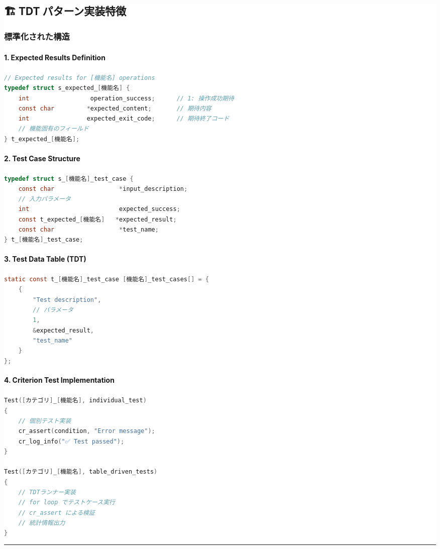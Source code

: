 ## 🏗️ TDT パターン実装特徴

### 標準化された構造

#### 1. Expected Results Definition
```c
// Expected results for [機能名] operations
typedef struct s_expected_[機能名] {
    int                 operation_success;      // 1: 操作成功期待
    const char         *expected_content;       // 期待内容
    int                expected_exit_code;      // 期待終了コード
    // 機能固有のフィールド
} t_expected_[機能名];
```

#### 2. Test Case Structure
```c
typedef struct s_[機能名]_test_case {
    const char                  *input_description;
    // 入力パラメータ
    int                         expected_success;
    const t_expected_[機能名]   *expected_result;
    const char                  *test_name;
} t_[機能名]_test_case;
```

#### 3. Test Data Table (TDT)
```c
static const t_[機能名]_test_case [機能名]_test_cases[] = {
    {
        "Test description",
        // パラメータ
        1,
        &expected_result,
        "test_name"
    }
};
```

#### 4. Criterion Test Implementation
```c
Test([カテゴリ]_[機能名], individual_test)
{
    // 個別テスト実装
    cr_assert(condition, "Error message");
    cr_log_info("✅ Test passed");
}

Test([カテゴリ]_[機能名], table_driven_tests)
{
    // TDTランナー実装
    // for loop でテストケース実行
    // cr_assert による検証
    // 統計情報出力
}
```

---